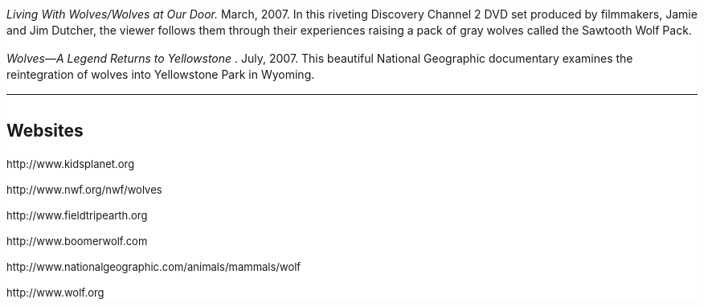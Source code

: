 <i>
Living With Wolves/Wolves at Our Door.
</i>
March, 2007. In this riveting Discovery Channel 2 DVD set produced by filmmakers, Jamie and Jim Dutcher, the viewer follows them through their experiences raising a pack of gray wolves called the Sawtooth Wolf Pack.
</p>
<p>
<i>
Wolves—A Legend Returns to Yellowstone
</i>
. July, 2007. This beautiful National Geographic documentary examines the reintegration of wolves into Yellowstone Park in Wyoming.
</p>
</font>
</p>
<hr/>
<h2>
Websites
</h2>
<font size="-1">
<p>
http://www.kidsplanet.org
</p>
<p>
http://www.nwf.org/nwf/wolves
</p>
<p>
http://www.fieldtripearth.org
</p>
<p>
http://www.boomerwolf.com
</p>
<p>
http://www.nationalgeographic.com/animals/mammals/wolf
</p>
<p>
http://www.wolf.org
</p>
</font>
</body>